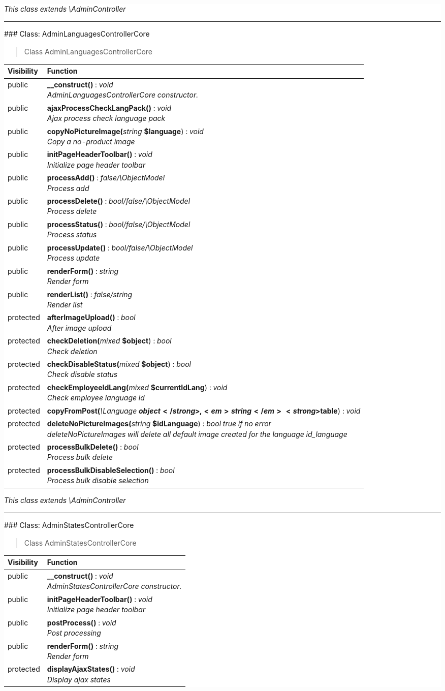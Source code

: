 *This class extends \AdminController*

<hr /> 
### Class: AdminLanguagesControllerCore

> Class AdminLanguagesControllerCore

| Visibility | Function |
|:-----------|:---------|
| public | <strong>__construct()</strong> : <em>void</em><br /><em>AdminLanguagesControllerCore constructor.</em> |
| public | <strong>ajaxProcessCheckLangPack()</strong> : <em>void</em><br /><em>Ajax process check language pack</em> |
| public | <strong>copyNoPictureImage(</strong><em>string</em> <strong>$language</strong>)</strong> : <em>void</em><br /><em>Copy a no-product image</em> |
| public | <strong>initPageHeaderToolbar()</strong> : <em>void</em><br /><em>Initialize page header toolbar</em> |
| public | <strong>processAdd()</strong> : <em>false/\ObjectModel</em><br /><em>Process add</em> |
| public | <strong>processDelete()</strong> : <em>bool/false/\ObjectModel</em><br /><em>Process delete</em> |
| public | <strong>processStatus()</strong> : <em>bool/false/\ObjectModel</em><br /><em>Process status</em> |
| public | <strong>processUpdate()</strong> : <em>bool/false/\ObjectModel</em><br /><em>Process update</em> |
| public | <strong>renderForm()</strong> : <em>string</em><br /><em>Render form</em> |
| public | <strong>renderList()</strong> : <em>false/string</em><br /><em>Render list</em> |
| protected | <strong>afterImageUpload()</strong> : <em>bool</em><br /><em>After image upload</em> |
| protected | <strong>checkDeletion(</strong><em>mixed</em> <strong>$object</strong>)</strong> : <em>bool</em><br /><em>Check deletion</em> |
| protected | <strong>checkDisableStatus(</strong><em>mixed</em> <strong>$object</strong>)</strong> : <em>bool</em><br /><em>Check disable status</em> |
| protected | <strong>checkEmployeeIdLang(</strong><em>mixed</em> <strong>$currentIdLang</strong>)</strong> : <em>void</em><br /><em>Check employee language id</em> |
| protected | <strong>copyFromPost(</strong><em>\Language</em> <strong>$object</strong>, <em>string</em> <strong>$table</strong>)</strong> : <em>void</em> |
| protected | <strong>deleteNoPictureImages(</strong><em>string</em> <strong>$idLanguage</strong>)</strong> : <em>bool true if no error</em><br /><em>deleteNoPictureImages will delete all default image created for the language id_language</em> |
| protected | <strong>processBulkDelete()</strong> : <em>bool</em><br /><em>Process bulk delete</em> |
| protected | <strong>processBulkDisableSelection()</strong> : <em>bool</em><br /><em>Process bulk disable selection</em> |

*This class extends \AdminController*

<hr /> 
### Class: AdminStatesControllerCore

> Class AdminStatesControllerCore

| Visibility | Function |
|:-----------|:---------|
| public | <strong>__construct()</strong> : <em>void</em><br /><em>AdminStatesControllerCore constructor.</em> |
| public | <strong>initPageHeaderToolbar()</strong> : <em>void</em><br /><em>Initialize page header toolbar</em> |
| public | <strong>postProcess()</strong> : <em>void</em><br /><em>Post processing</em> |
| public | <strong>renderForm()</strong> : <em>string</em><br /><em>Render form</em> |
| protected | <strong>displayAjaxStates()</strong> : <em>void</em><br /><em>Display ajax states</em> |

